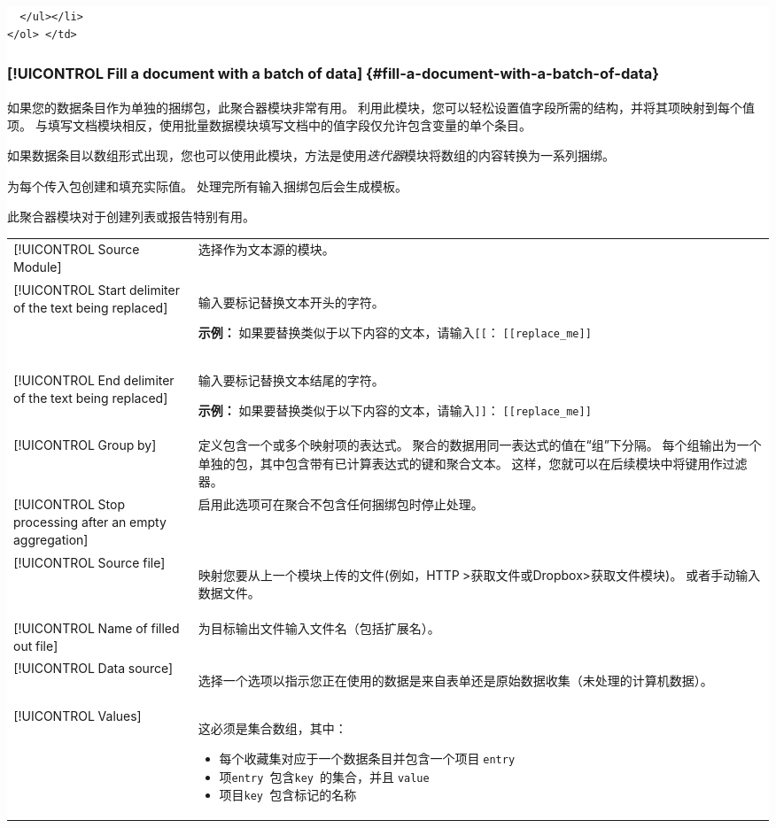       </ul></li> 
    </ol> </td> 
  </tr> 
 </tbody> 
</table>

### [!UICONTROL Fill a document with a batch of data] {#fill-a-document-with-a-batch-of-data}

如果您的数据条目作为单独的捆绑包，此聚合器模块非常有用。 利用此模块，您可以轻松设置值字段所需的结构，并将其项映射到每个值项。 与填写文档模块相反，使用批量数据模块填写文档中的值字段仅允许包含变量的单个条目。

如果数据条目以数组形式出现，您也可以使用此模块，方法是使用&#x200B;*迭代器*&#x200B;模块将数组的内容转换为一系列捆绑。

为每个传入包创建和填充实际值。 处理完所有输入捆绑包后会生成模板。

此聚合器模块对于创建列表或报告特别有用。

<table style="table-layout:auto"> 
 <col> 
 <col> 
 <tbody> 
  <tr> 
   <td role="rowheader">[!UICONTROL Source Module]</td> 
   <td>选择作为文本源的模块。</td> 
  </tr> 
  <tr> 
   <td role="rowheader">[!UICONTROL Start delimiter of the text being replaced]</td> 
   <td> <p>输入要标记替换文本开头的字符。 </p> <p class="example" data-mc-autonum="<b>Example: </b>"><span class="autonumber"><span><b>示例： </b></span></span>如果要替换类似于以下内容的文本，请输入<code>&#91;&#91;</code>： <code>[[replace_me]]</code></p> </td> 
  </tr> 
  <tr> 
   <td role="rowheader"> <p>[!UICONTROL End delimiter of the text being replaced]</p> </td> 
   <td> <p>输入要标记替换文本结尾的字符。 </p> <p class="example" data-mc-autonum="<b>Example: </b>"><span class="autonumber"><span><b>示例： </b></span></span>如果要替换类似于以下内容的文本，请输入<code>&#93;&#93;</code>： <code>[[replace_me]]</code></p> </td> 
  </tr> 
  <tr> 
   <td role="rowheader">[!UICONTROL Group by]</td> 
   <td> 定义包含一个或多个映射项的表达式。 聚合的数据用同一表达式的值在“组”下分隔。 每个组输出为一个单独的包，其中包含带有已计算表达式的键和聚合文本。 这样，您就可以在后续模块中将键用作过滤器。</td> 
  </tr> 
  <tr> 
   <td role="rowheader">[!UICONTROL Stop processing after an empty aggregation]</td> 
   <td>启用此选项可在聚合不包含任何捆绑包时停止处理。</td> 
  </tr> 
  <tr> 
   <td role="rowheader">[!UICONTROL Source file]</td> 
   <td> <p> 映射您要从上一个模块上传的文件(例如，HTTP &gt;获取文件或Dropbox&gt;获取文件模块)。 或者手动输入数据文件。</p> </td> 
  </tr> 
  <tr> 
   <td role="rowheader">[!UICONTROL Name of filled out file]</td> 
   <td>为目标输出文件输入文件名（包括扩展名）。</td> 
  </tr> 
  <tr> 
   <td role="rowheader">[!UICONTROL Data source]</td> 
   <td> <p>选择一个选项以指示您正在使用的数据是来自表单还是原始数据收集（未处理的计算机数据）。</p> </td> 
  </tr> 
  <tr> 
   <td role="rowheader">[!UICONTROL Values]</td> 
   <td> <p>这必须是集合数组，其中：</p> 
    <ul> 
     <li>每个收藏集对应于一个数据条目并包含一个项目 <code>entry</code></li> 
     <li>项<code>entry </code>包含<code>key </code>的集合，并且 <code>value</code></li> 
     <li>项目<code>key </code>包含标记的名称</li> 
